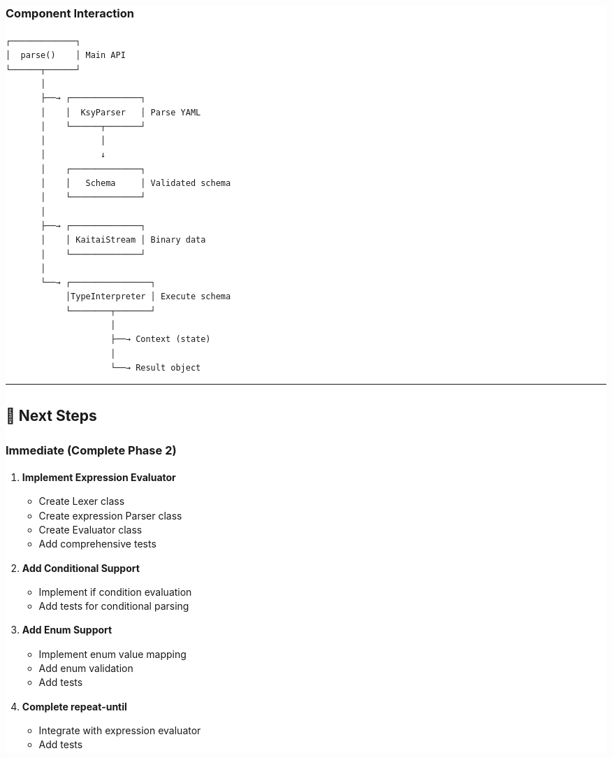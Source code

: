 ### Component Interaction

```
┌─────────────┐
│  parse()    │ Main API
└──────┬──────┘
       │
       ├──→ ┌──────────────┐
       │    │  KsyParser   │ Parse YAML
       │    └──────┬───────┘
       │           │
       │           ↓
       │    ┌──────────────┐
       │    │   Schema     │ Validated schema
       │    └──────────────┘
       │
       ├──→ ┌──────────────┐
       │    │ KaitaiStream │ Binary data
       │    └──────────────┘
       │
       └──→ ┌────────────────┐
            │TypeInterpreter │ Execute schema
            └────────┬───────┘
                     │
                     ├──→ Context (state)
                     │
                     └──→ Result object
```

---

## 📝 Next Steps

### Immediate (Complete Phase 2)

1. **Implement Expression Evaluator**
   - Create Lexer class
   - Create expression Parser class
   - Create Evaluator class
   - Add comprehensive tests

2. **Add Conditional Support**
   - Implement if condition evaluation
   - Add tests for conditional parsing

3. **Add Enum Support**
   - Implement enum value mapping
   - Add enum validation
   - Add tests

4. **Complete repeat-until**
   - Integrate with expression evaluator
   - Add tests
